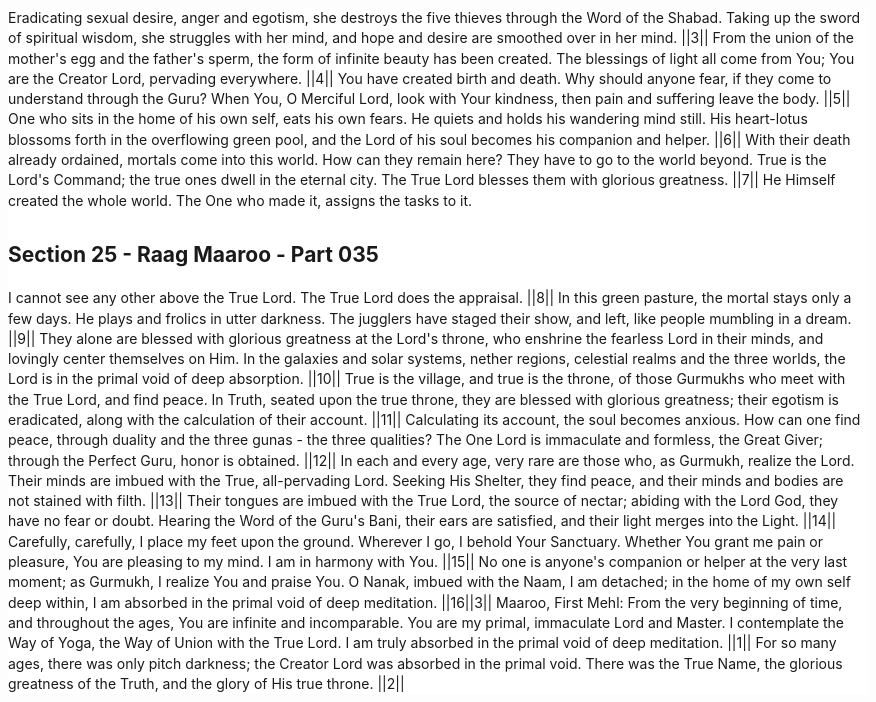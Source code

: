 Eradicating sexual desire, anger and egotism,
she destroys the five thieves through the Word of the Shabad.
Taking up the sword of spiritual wisdom, she struggles with her mind, and hope and desire are smoothed over in her mind. ||3||
From the union of the mother's egg and the father's sperm,
the form of infinite beauty has been created.
The blessings of light all come from You; You are the Creator Lord, pervading everywhere. ||4||
You have created birth and death.
Why should anyone fear, if they come to understand through the Guru?
When You, O Merciful Lord, look with Your kindness, then pain and suffering leave the body. ||5||
One who sits in the home of his own self, eats his own fears.
He quiets and holds his wandering mind still.
His heart-lotus blossoms forth in the overflowing green pool, and the Lord of his soul becomes his companion and helper. ||6||
With their death already ordained, mortals come into this world.
How can they remain here? They have to go to the world beyond.
True is the Lord's Command; the true ones dwell in the eternal city. The True Lord blesses them with glorious greatness. ||7||
He Himself created the whole world.
The One who made it, assigns the tasks to it.

## Section 25 - Raag Maaroo - Part 035

I cannot see any other above the True Lord. The True Lord does the appraisal. ||8||
In this green pasture, the mortal stays only a few days.
He plays and frolics in utter darkness.
The jugglers have staged their show, and left, like people mumbling in a dream. ||9||
They alone are blessed with glorious greatness at the Lord's throne,
who enshrine the fearless Lord in their minds, and lovingly center themselves on Him.
In the galaxies and solar systems, nether regions, celestial realms and the three worlds, the Lord is in the primal void of deep absorption. ||10||
True is the village, and true is the throne,
of those Gurmukhs who meet with the True Lord, and find peace.
In Truth, seated upon the true throne, they are blessed with glorious greatness; their egotism is eradicated, along with the calculation of their account. ||11||
Calculating its account, the soul becomes anxious.
How can one find peace, through duality and the three gunas - the three qualities?
The One Lord is immaculate and formless, the Great Giver; through the Perfect Guru, honor is obtained. ||12||
In each and every age, very rare are those who, as Gurmukh, realize the Lord.
Their minds are imbued with the True, all-pervading Lord.
Seeking His Shelter, they find peace, and their minds and bodies are not stained with filth. ||13||
Their tongues are imbued with the True Lord, the source of nectar;
abiding with the Lord God, they have no fear or doubt.
Hearing the Word of the Guru's Bani, their ears are satisfied, and their light merges into the Light. ||14||
Carefully, carefully, I place my feet upon the ground.
Wherever I go, I behold Your Sanctuary.
Whether You grant me pain or pleasure, You are pleasing to my mind. I am in harmony with You. ||15||
No one is anyone's companion or helper at the very last moment;
as Gurmukh, I realize You and praise You.
O Nanak, imbued with the Naam, I am detached; in the home of my own self deep within, I am absorbed in the primal void of deep meditation. ||16||3||
Maaroo, First Mehl:
From the very beginning of time, and throughout the ages, You are infinite and incomparable.
You are my primal, immaculate Lord and Master.
I contemplate the Way of Yoga, the Way of Union with the True Lord. I am truly absorbed in the primal void of deep meditation. ||1||
For so many ages, there was only pitch darkness;
the Creator Lord was absorbed in the primal void.
There was the True Name, the glorious greatness of the Truth, and the glory of His true throne. ||2||